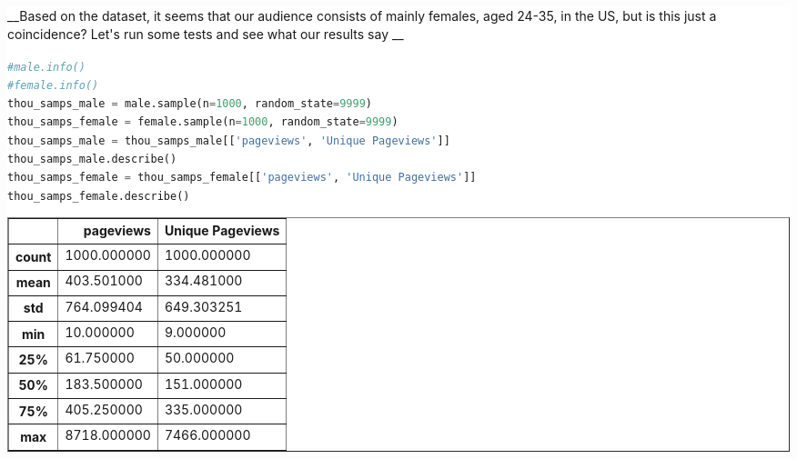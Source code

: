 __Based on the dataset, it seems that our audience consists of mainly females, aged 24-35, in the US, but is this just a coincidence? Let's run some tests and see what our results say __


```python
#male.info()
#female.info()
thou_samps_male = male.sample(n=1000, random_state=9999)
thou_samps_female = female.sample(n=1000, random_state=9999)
thou_samps_male = thou_samps_male[['pageviews', 'Unique Pageviews']]
thou_samps_male.describe()
thou_samps_female = thou_samps_female[['pageviews', 'Unique Pageviews']]
thou_samps_female.describe()
```




<div>
<table border="1" class="dataframe">
  <thead>
    <tr style="text-align: right;">
      <th></th>
      <th>pageviews</th>
      <th>Unique Pageviews</th>
    </tr>
  </thead>
  <tbody>
    <tr>
      <th>count</th>
      <td>1000.000000</td>
      <td>1000.000000</td>
    </tr>
    <tr>
      <th>mean</th>
      <td>403.501000</td>
      <td>334.481000</td>
    </tr>
    <tr>
      <th>std</th>
      <td>764.099404</td>
      <td>649.303251</td>
    </tr>
    <tr>
      <th>min</th>
      <td>10.000000</td>
      <td>9.000000</td>
    </tr>
    <tr>
      <th>25%</th>
      <td>61.750000</td>
      <td>50.000000</td>
    </tr>
    <tr>
      <th>50%</th>
      <td>183.500000</td>
      <td>151.000000</td>
    </tr>
    <tr>
      <th>75%</th>
      <td>405.250000</td>
      <td>335.000000</td>
    </tr>
    <tr>
      <th>max</th>
      <td>8718.000000</td>
      <td>7466.000000</td>